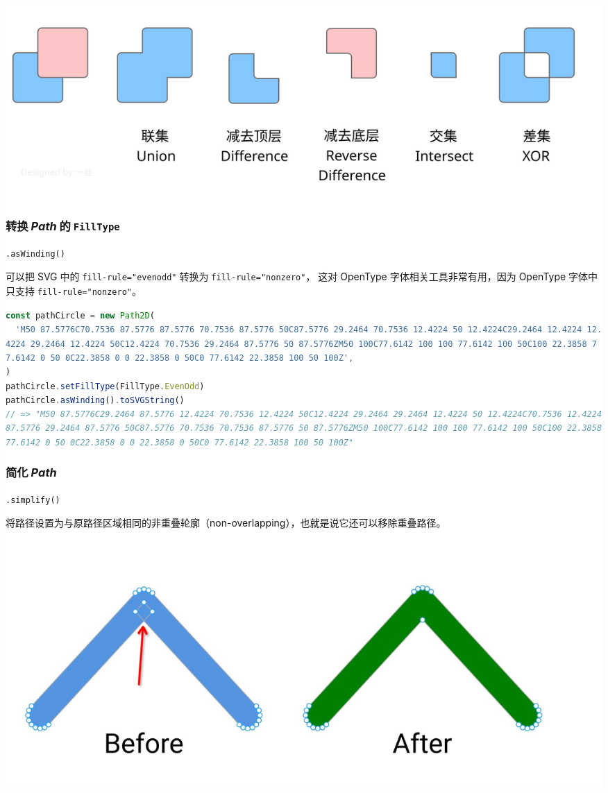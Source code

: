 ![boolean-operations](./docs/imgs/boolean-operations.svg)

### 转换 **_Path_** 的 `FillType`

`.asWinding()`

可以把 SVG 中的 `fill-rule="evenodd"` 转换为 `fill-rule="nonzero"`，
这对 OpenType 字体相关工具非常有用，因为 OpenType 字体中只支持 `fill-rule="nonzero"`。

```js
const pathCircle = new Path2D(
  'M50 87.5776C70.7536 87.5776 87.5776 70.7536 87.5776 50C87.5776 29.2464 70.7536 12.4224 50 12.4224C29.2464 12.4224 12.4224 29.2464 12.4224 50C12.4224 70.7536 29.2464 87.5776 50 87.5776ZM50 100C77.6142 100 100 77.6142 100 50C100 22.3858 77.6142 0 50 0C22.3858 0 0 22.3858 0 50C0 77.6142 22.3858 100 50 100Z',
)
pathCircle.setFillType(FillType.EvenOdd)
pathCircle.asWinding().toSVGString()
// => "M50 87.5776C29.2464 87.5776 12.4224 70.7536 12.4224 50C12.4224 29.2464 29.2464 12.4224 50 12.4224C70.7536 12.4224 87.5776 29.2464 87.5776 50C87.5776 70.7536 70.7536 87.5776 50 87.5776ZM50 100C77.6142 100 100 77.6142 100 50C100 22.3858 77.6142 0 50 0C22.3858 0 0 22.3858 0 50C0 77.6142 22.3858 100 50 100Z"
```

### 简化 **_Path_**

`.simplify()`

将路径设置为与原路径区域相同的非重叠轮廓（non-overlapping），也就是说它还可以移除重叠路径。

<img width="800" src="./docs/imgs/simplify.png" >
